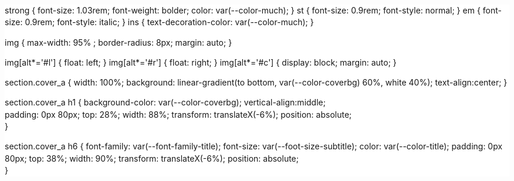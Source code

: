 strong {
  font-size: 1.03rem;
  font-weight: bolder;
  color: var(--color-much);
}
st {
  font-size: 0.9rem;
  font-style: normal;
}
em {
  font-size: 0.9rem;
  font-style: italic;
}
ins {
  text-decoration-color: var(--color-much);
}

img {
  max-width: 95% ;
  border-radius: 8px;
  margin: auto;
}

img[alt*='#l'] {
    float: left;
}
img[alt*='#r'] {
    float: right;
}
img[alt*='#c'] {
    display: block;
    margin: auto;
}


section.cover_a {
  width: 100%;
  background: linear-gradient(to bottom, var(--color-coverbg) 60%, white 40%);
  text-align:center; 
}

section.cover_a h1 {
  background-color: var(--color-coverbg);
  vertical-align:middle;   
  padding: 0px 80px;
  top: 28%;
  width: 88%;
  transform: translateX(-6%);
  position: absolute;  
}

section.cover_a h6 {
  font-family: var(--font-family-title);
  font-size: var(--foot-size-subtitle);
  color: var(--color-title);
  padding: 0px 80px;
  top: 38%;
  width: 90%;
  transform: translateX(-6%);
  position: absolute;  
} 
